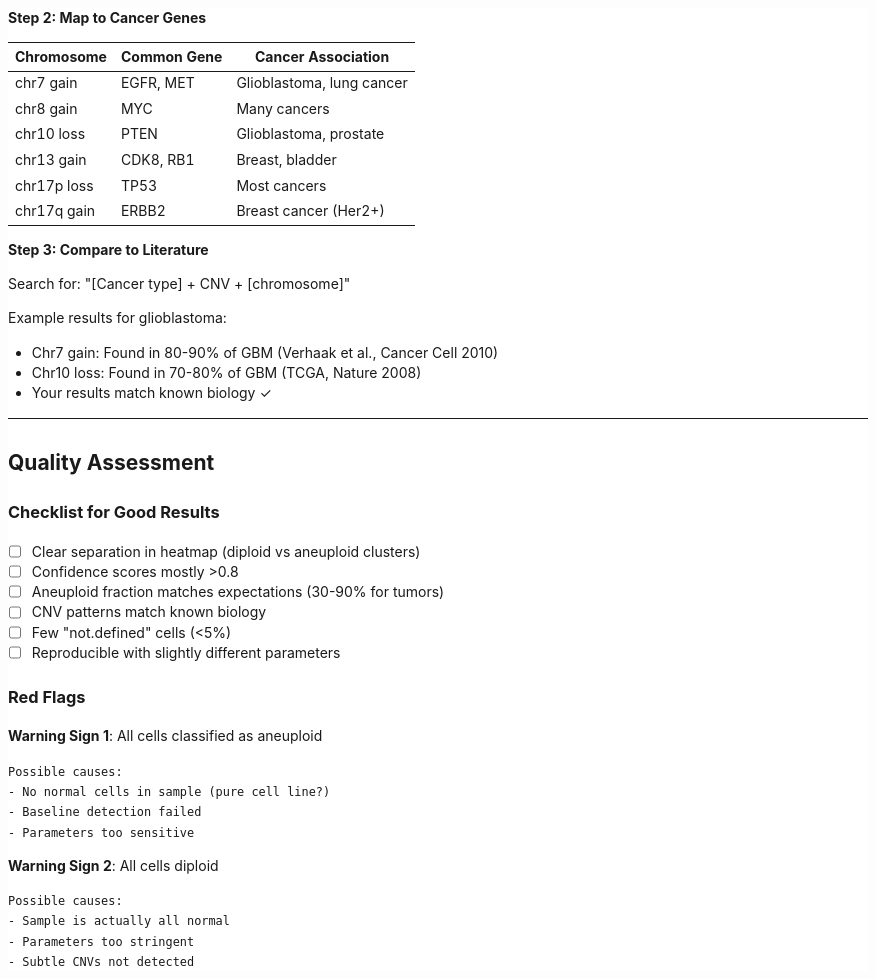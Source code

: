 **Step 2: Map to Cancer Genes**

| Chromosome | Common Gene | Cancer Association |
|------------|-------------|-------------------|
| chr7 gain | EGFR, MET | Glioblastoma, lung cancer |
| chr8 gain | MYC | Many cancers |
| chr10 loss | PTEN | Glioblastoma, prostate |
| chr13 gain | CDK8, RB1 | Breast, bladder |
| chr17p loss | TP53 | Most cancers |
| chr17q gain | ERBB2 | Breast cancer (Her2+) |

**Step 3: Compare to Literature**

Search for: "[Cancer type] + CNV + [chromosome]"

Example results for glioblastoma:
- Chr7 gain: Found in 80-90% of GBM (Verhaak et al., Cancer Cell 2010)
- Chr10 loss: Found in 70-80% of GBM (TCGA, Nature 2008)
- Your results match known biology ✓

---

## Quality Assessment

### Checklist for Good Results

- [ ] Clear separation in heatmap (diploid vs aneuploid clusters)
- [ ] Confidence scores mostly >0.8
- [ ] Aneuploid fraction matches expectations (30-90% for tumors)
- [ ] CNV patterns match known biology
- [ ] Few "not.defined" cells (<5%)
- [ ] Reproducible with slightly different parameters

### Red Flags

**Warning Sign 1**: All cells classified as aneuploid
```
Possible causes:
- No normal cells in sample (pure cell line?)
- Baseline detection failed
- Parameters too sensitive
```

**Warning Sign 2**: All cells diploid
```
Possible causes:
- Sample is actually all normal
- Parameters too stringent
- Subtle CNVs not detected
```
